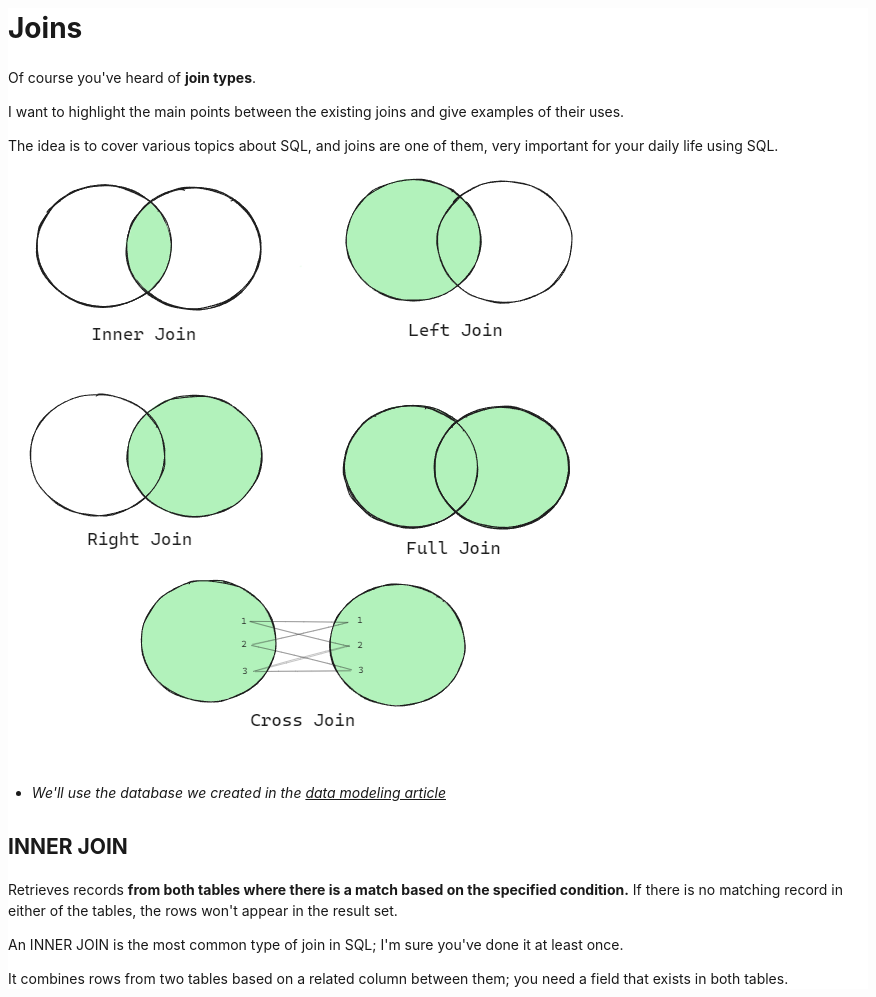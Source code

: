 # Joins
Of course you've heard of **join types**.

I want to highlight the main points between the existing joins and give examples of their uses.

The idea is to cover various topics about SQL, and joins are one of them, very important for your daily life using SQL.

![joins](/topics/imgs/07-joins/types_joins.png)

- *We'll use the database we created in the [data modeling article](/topics/en/01-data-modeling.md)*

## INNER JOIN
Retrieves records **from both tables where there is a match based on the specified condition.** If there is no matching record in either of the tables, the rows won't appear in the result set.

An INNER JOIN is the most common type of join in SQL; I'm sure you've done it at least once.

It combines rows from two tables based on a related column between them; you need a field that exists in both tables.
